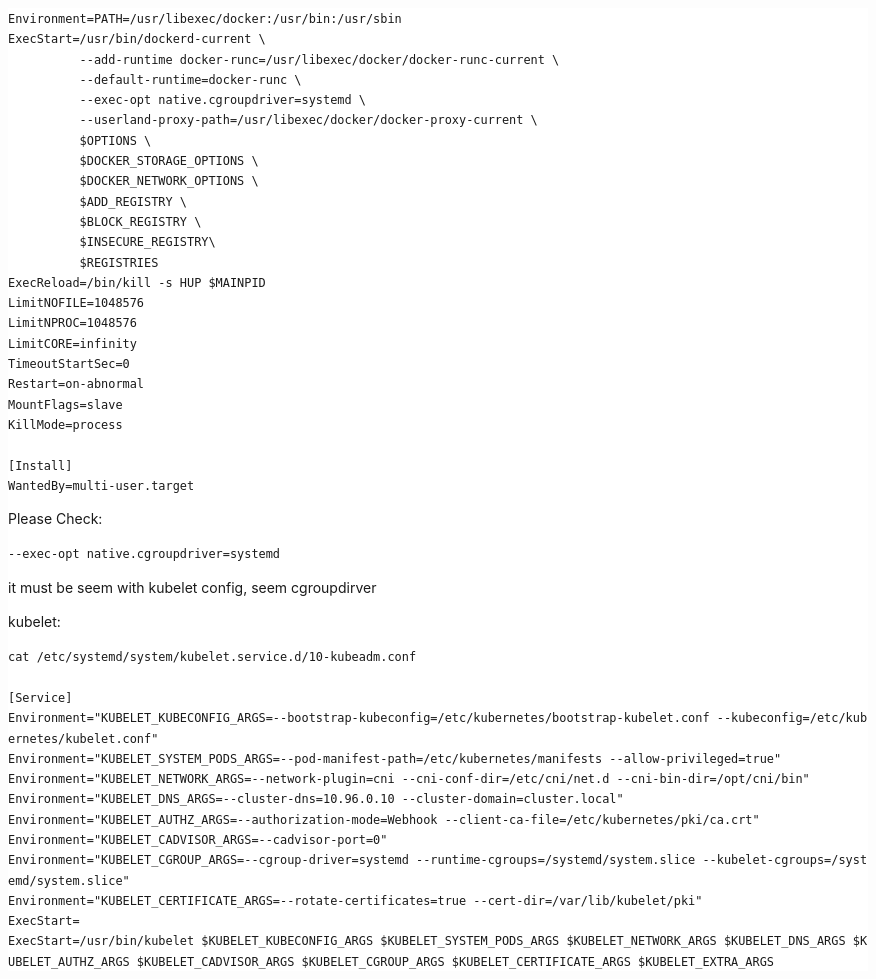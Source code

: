 ```
Environment=PATH=/usr/libexec/docker:/usr/bin:/usr/sbin
ExecStart=/usr/bin/dockerd-current \
          --add-runtime docker-runc=/usr/libexec/docker/docker-runc-current \
          --default-runtime=docker-runc \
          --exec-opt native.cgroupdriver=systemd \
          --userland-proxy-path=/usr/libexec/docker/docker-proxy-current \
          $OPTIONS \
          $DOCKER_STORAGE_OPTIONS \
          $DOCKER_NETWORK_OPTIONS \
          $ADD_REGISTRY \
          $BLOCK_REGISTRY \
          $INSECURE_REGISTRY\
          $REGISTRIES
ExecReload=/bin/kill -s HUP $MAINPID
LimitNOFILE=1048576
LimitNPROC=1048576
LimitCORE=infinity
TimeoutStartSec=0
Restart=on-abnormal
MountFlags=slave
KillMode=process

[Install]
WantedBy=multi-user.target
```

Please Check:

```
--exec-opt native.cgroupdriver=systemd
```

it must be seem with kubelet config, seem cgroupdirver

kubelet:

```
cat /etc/systemd/system/kubelet.service.d/10-kubeadm.conf 

[Service]
Environment="KUBELET_KUBECONFIG_ARGS=--bootstrap-kubeconfig=/etc/kubernetes/bootstrap-kubelet.conf --kubeconfig=/etc/kubernetes/kubelet.conf"
Environment="KUBELET_SYSTEM_PODS_ARGS=--pod-manifest-path=/etc/kubernetes/manifests --allow-privileged=true"
Environment="KUBELET_NETWORK_ARGS=--network-plugin=cni --cni-conf-dir=/etc/cni/net.d --cni-bin-dir=/opt/cni/bin"
Environment="KUBELET_DNS_ARGS=--cluster-dns=10.96.0.10 --cluster-domain=cluster.local"
Environment="KUBELET_AUTHZ_ARGS=--authorization-mode=Webhook --client-ca-file=/etc/kubernetes/pki/ca.crt"
Environment="KUBELET_CADVISOR_ARGS=--cadvisor-port=0"
Environment="KUBELET_CGROUP_ARGS=--cgroup-driver=systemd --runtime-cgroups=/systemd/system.slice --kubelet-cgroups=/systemd/system.slice"
Environment="KUBELET_CERTIFICATE_ARGS=--rotate-certificates=true --cert-dir=/var/lib/kubelet/pki"
ExecStart=
ExecStart=/usr/bin/kubelet $KUBELET_KUBECONFIG_ARGS $KUBELET_SYSTEM_PODS_ARGS $KUBELET_NETWORK_ARGS $KUBELET_DNS_ARGS $KUBELET_AUTHZ_ARGS $KUBELET_CADVISOR_ARGS $KUBELET_CGROUP_ARGS $KUBELET_CERTIFICATE_ARGS $KUBELET_EXTRA_ARGS
```
